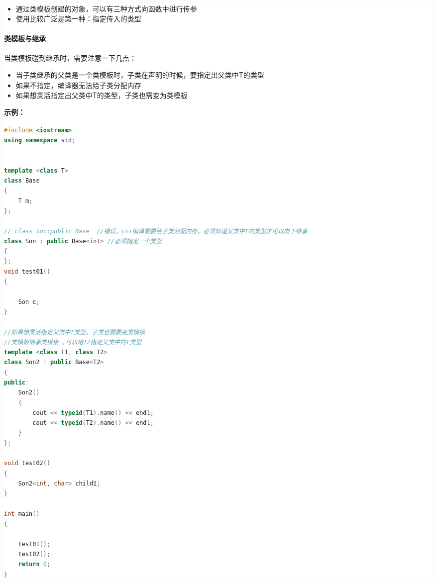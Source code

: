 * 通过类模板创建的对象，可以有三种方式向函数中进行传参
* 使用比较广泛是第一种：指定传入的类型



#### 类模板与继承

当类模板碰到继承时，需要注意一下几点：

* 当子类继承的父类是一个类模板时，子类在声明的时候，要指定出父类中T的类型
* 如果不指定，编译器无法给子类分配内存
* 如果想灵活指定出父类中T的类型，子类也需变为类模板




**示例：**

```C++
#include <iostream>
using namespace std;


template <class T>
class Base
{
	T m;
};

// class Son:public Base  //错误，c++编译需要给子类分配内存，必须知道父类中T的类型才可以向下继承
class Son : public Base<int> //必须指定一个类型
{
};
void test01()
{

	Son c;
}

//如果想灵活指定父类中T类型，子类也需要变类模版
//类模板继承类模板 ,可以用T2指定父类中的T类型
template <class T1, class T2>
class Son2 : public Base<T2>
{
public:
	Son2()
	{
		cout << typeid(T1).name() << endl;
		cout << typeid(T2).name() << endl;
	}
};

void test02()
{
	Son2<int, char> child1;
}

int main()
{

	test01();
	test02();
	return 0;
}
```
